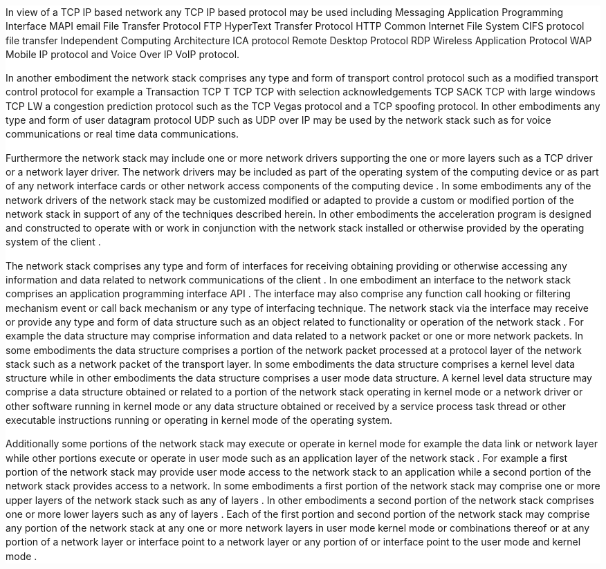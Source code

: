 In view of a TCP IP based network any TCP IP based protocol may be used including Messaging Application Programming Interface MAPI email File Transfer Protocol FTP HyperText Transfer Protocol HTTP Common Internet File System CIFS protocol file transfer Independent Computing Architecture ICA protocol Remote Desktop Protocol RDP Wireless Application Protocol WAP Mobile IP protocol and Voice Over IP VoIP protocol.

In another embodiment the network stack comprises any type and form of transport control protocol such as a modified transport control protocol for example a Transaction TCP T TCP TCP with selection acknowledgements TCP SACK TCP with large windows TCP LW a congestion prediction protocol such as the TCP Vegas protocol and a TCP spoofing protocol. In other embodiments any type and form of user datagram protocol UDP such as UDP over IP may be used by the network stack such as for voice communications or real time data communications.

Furthermore the network stack may include one or more network drivers supporting the one or more layers such as a TCP driver or a network layer driver. The network drivers may be included as part of the operating system of the computing device or as part of any network interface cards or other network access components of the computing device . In some embodiments any of the network drivers of the network stack may be customized modified or adapted to provide a custom or modified portion of the network stack in support of any of the techniques described herein. In other embodiments the acceleration program is designed and constructed to operate with or work in conjunction with the network stack installed or otherwise provided by the operating system of the client .

The network stack comprises any type and form of interfaces for receiving obtaining providing or otherwise accessing any information and data related to network communications of the client . In one embodiment an interface to the network stack comprises an application programming interface API . The interface may also comprise any function call hooking or filtering mechanism event or call back mechanism or any type of interfacing technique. The network stack via the interface may receive or provide any type and form of data structure such as an object related to functionality or operation of the network stack . For example the data structure may comprise information and data related to a network packet or one or more network packets. In some embodiments the data structure comprises a portion of the network packet processed at a protocol layer of the network stack such as a network packet of the transport layer. In some embodiments the data structure comprises a kernel level data structure while in other embodiments the data structure comprises a user mode data structure. A kernel level data structure may comprise a data structure obtained or related to a portion of the network stack operating in kernel mode or a network driver or other software running in kernel mode or any data structure obtained or received by a service process task thread or other executable instructions running or operating in kernel mode of the operating system.

Additionally some portions of the network stack may execute or operate in kernel mode for example the data link or network layer while other portions execute or operate in user mode such as an application layer of the network stack . For example a first portion of the network stack may provide user mode access to the network stack to an application while a second portion of the network stack provides access to a network. In some embodiments a first portion of the network stack may comprise one or more upper layers of the network stack such as any of layers . In other embodiments a second portion of the network stack comprises one or more lower layers such as any of layers . Each of the first portion and second portion of the network stack may comprise any portion of the network stack at any one or more network layers in user mode kernel mode or combinations thereof or at any portion of a network layer or interface point to a network layer or any portion of or interface point to the user mode and kernel mode .
